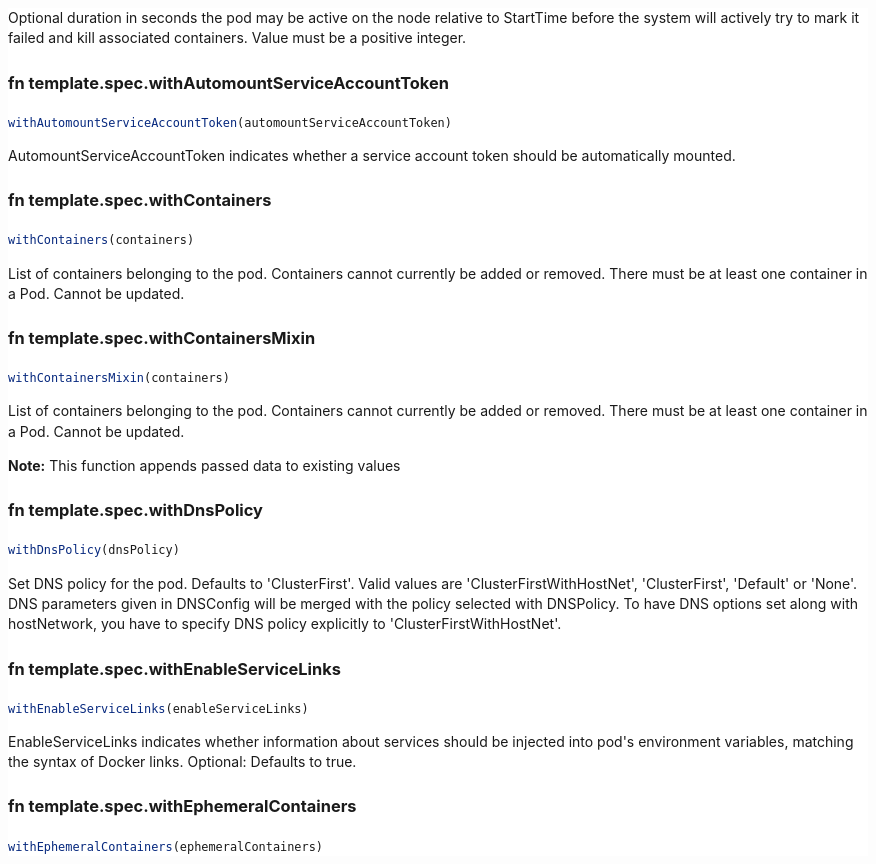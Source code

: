 Optional duration in seconds the pod may be active on the node relative to StartTime before the system will actively try to mark it failed and kill associated containers. Value must be a positive integer.

### fn template.spec.withAutomountServiceAccountToken

```ts
withAutomountServiceAccountToken(automountServiceAccountToken)
```

AutomountServiceAccountToken indicates whether a service account token should be automatically mounted.

### fn template.spec.withContainers

```ts
withContainers(containers)
```

List of containers belonging to the pod. Containers cannot currently be added or removed. There must be at least one container in a Pod. Cannot be updated.

### fn template.spec.withContainersMixin

```ts
withContainersMixin(containers)
```

List of containers belonging to the pod. Containers cannot currently be added or removed. There must be at least one container in a Pod. Cannot be updated.

**Note:** This function appends passed data to existing values

### fn template.spec.withDnsPolicy

```ts
withDnsPolicy(dnsPolicy)
```

Set DNS policy for the pod. Defaults to 'ClusterFirst'. Valid values are 'ClusterFirstWithHostNet', 'ClusterFirst', 'Default' or 'None'. DNS parameters given in DNSConfig will be merged with the policy selected with DNSPolicy. To have DNS options set along with hostNetwork, you have to specify DNS policy explicitly to 'ClusterFirstWithHostNet'.

### fn template.spec.withEnableServiceLinks

```ts
withEnableServiceLinks(enableServiceLinks)
```

EnableServiceLinks indicates whether information about services should be injected into pod's environment variables, matching the syntax of Docker links. Optional: Defaults to true.

### fn template.spec.withEphemeralContainers

```ts
withEphemeralContainers(ephemeralContainers)
```
